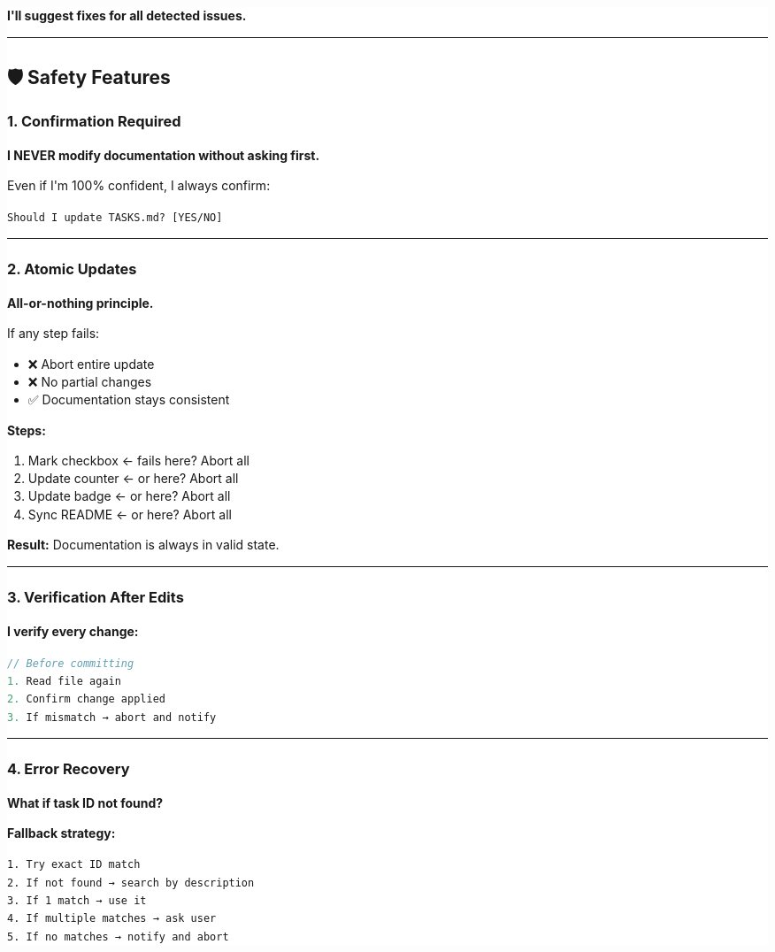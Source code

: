 **I'll suggest fixes for all detected issues.**

---

## 🛡️ Safety Features

### 1. Confirmation Required

**I NEVER modify documentation without asking first.**

Even if I'm 100% confident, I always confirm:
```
Should I update TASKS.md? [YES/NO]
```

---

### 2. Atomic Updates

**All-or-nothing principle.**

If any step fails:
- ❌ Abort entire update
- ❌ No partial changes
- ✅ Documentation stays consistent

**Steps:**
1. Mark checkbox ← fails here? Abort all
2. Update counter ← or here? Abort all
3. Update badge ← or here? Abort all
4. Sync README ← or here? Abort all

**Result:** Documentation is always in valid state.

---

### 3. Verification After Edits

**I verify every change:**

```typescript
// Before committing
1. Read file again
2. Confirm change applied
3. If mismatch → abort and notify
```

---

### 4. Error Recovery

**What if task ID not found?**

**Fallback strategy:**
```
1. Try exact ID match
2. If not found → search by description
3. If 1 match → use it
4. If multiple matches → ask user
5. If no matches → notify and abort
```
